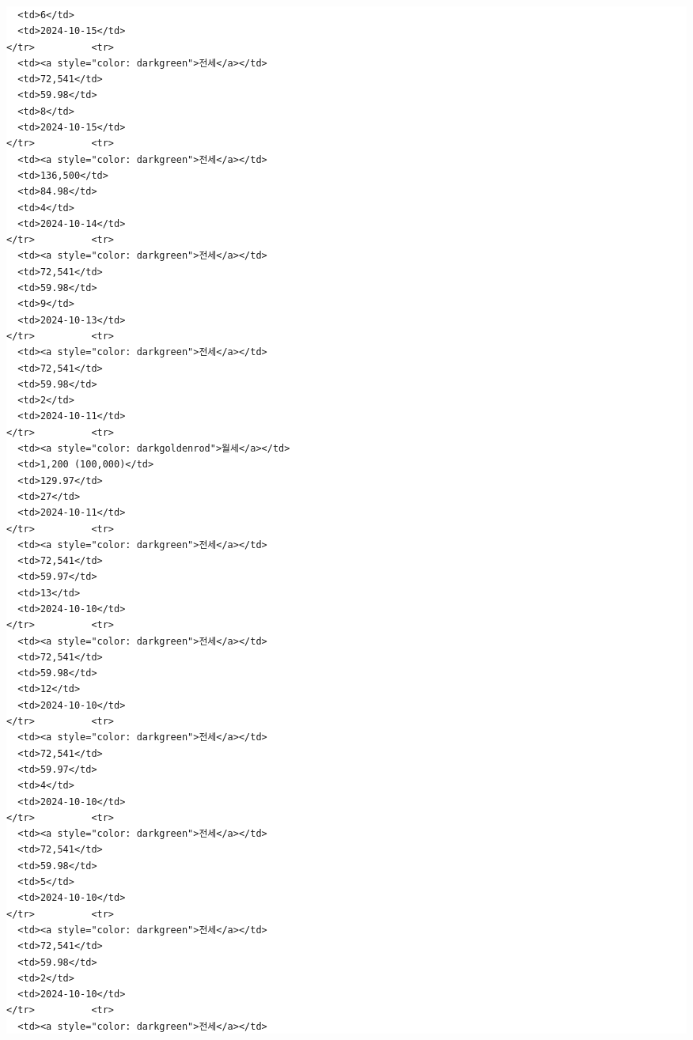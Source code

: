       <td>6</td>
      <td>2024-10-15</td>
    </tr>          <tr>
      <td><a style="color: darkgreen">전세</a></td>
      <td>72,541</td>
      <td>59.98</td>
      <td>8</td>
      <td>2024-10-15</td>
    </tr>          <tr>
      <td><a style="color: darkgreen">전세</a></td>
      <td>136,500</td>
      <td>84.98</td>
      <td>4</td>
      <td>2024-10-14</td>
    </tr>          <tr>
      <td><a style="color: darkgreen">전세</a></td>
      <td>72,541</td>
      <td>59.98</td>
      <td>9</td>
      <td>2024-10-13</td>
    </tr>          <tr>
      <td><a style="color: darkgreen">전세</a></td>
      <td>72,541</td>
      <td>59.98</td>
      <td>2</td>
      <td>2024-10-11</td>
    </tr>          <tr>
      <td><a style="color: darkgoldenrod">월세</a></td>
      <td>1,200 (100,000)</td>
      <td>129.97</td>
      <td>27</td>
      <td>2024-10-11</td>
    </tr>          <tr>
      <td><a style="color: darkgreen">전세</a></td>
      <td>72,541</td>
      <td>59.97</td>
      <td>13</td>
      <td>2024-10-10</td>
    </tr>          <tr>
      <td><a style="color: darkgreen">전세</a></td>
      <td>72,541</td>
      <td>59.98</td>
      <td>12</td>
      <td>2024-10-10</td>
    </tr>          <tr>
      <td><a style="color: darkgreen">전세</a></td>
      <td>72,541</td>
      <td>59.97</td>
      <td>4</td>
      <td>2024-10-10</td>
    </tr>          <tr>
      <td><a style="color: darkgreen">전세</a></td>
      <td>72,541</td>
      <td>59.98</td>
      <td>5</td>
      <td>2024-10-10</td>
    </tr>          <tr>
      <td><a style="color: darkgreen">전세</a></td>
      <td>72,541</td>
      <td>59.98</td>
      <td>2</td>
      <td>2024-10-10</td>
    </tr>          <tr>
      <td><a style="color: darkgreen">전세</a></td>